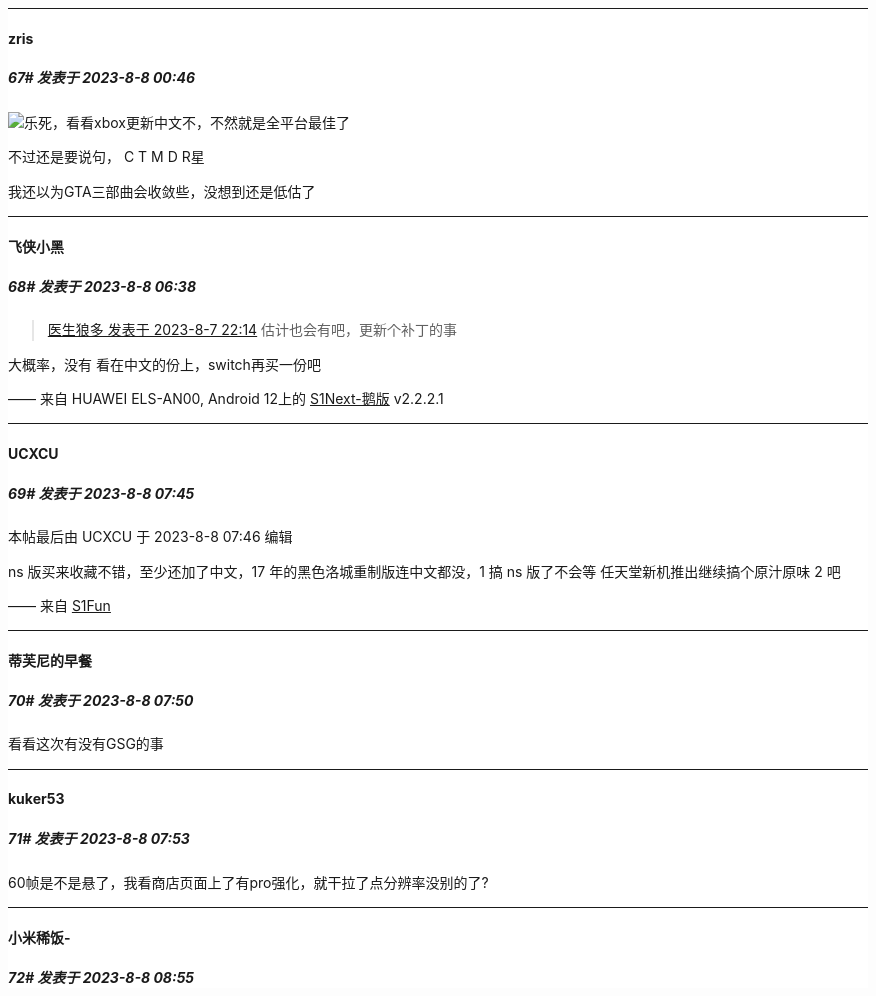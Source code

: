 
*****

####  zris  
##### 67#       发表于 2023-8-8 00:46

<img src="https://static.saraba1st.com/image/smiley/face2017/067.png" referrerpolicy="no-referrer">乐死，看看xbox更新中文不，不然就是全平台最佳了

不过还是要说句， C T M D R星

我还以为GTA三部曲会收敛些，没想到还是低估了


*****

####  飞侠小黑  
##### 68#       发表于 2023-8-8 06:38

<blockquote><a href="httphttps://bbs.saraba1st.com/2b/forum.php?mod=redirect&amp;goto=findpost&amp;pid=61943902&amp;ptid=2146125" target="_blank">医生狼多 发表于 2023-8-7 22:14</a>
估计也会有吧，更新个补丁的事</blockquote>
大概率，没有
看在中文的份上，switch再买一份吧

—— 来自 HUAWEI ELS-AN00, Android 12上的 [S1Next-鹅版](https://github.com/ykrank/S1-Next/releases) v2.2.2.1


*****

####  UCXCU  
##### 69#       发表于 2023-8-8 07:45

 本帖最后由 UCXCU 于 2023-8-8 07:46 编辑 

ns 版买来收藏不错，至少还加了中文，17 年的黑色洛城重制版连中文都没，1 搞 ns 版了不会等 任天堂新机推出继续搞个原汁原味 2 吧

—— 来自 [S1Fun](https://s1fun.koalcat.com)

*****

####  蒂芙尼的早餐  
##### 70#       发表于 2023-8-8 07:50

看看这次有没有GSG的事

*****

####  kuker53  
##### 71#       发表于 2023-8-8 07:53

60帧是不是悬了，我看商店页面上了有pro强化，就干拉了点分辨率没别的了?


*****

####  小米稀饭-  
##### 72#       发表于 2023-8-8 08:55
